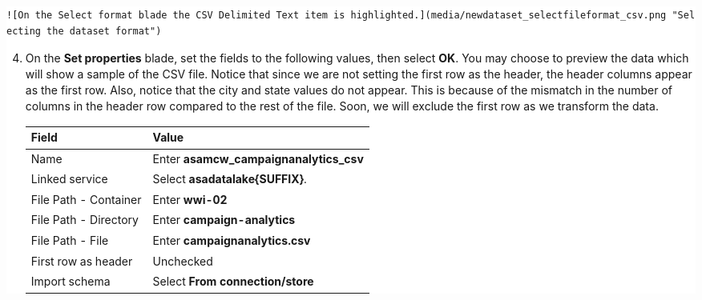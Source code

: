     ![On the Select format blade the CSV Delimited Text item is highlighted.](media/newdataset_selectfileformat_csv.png "Selecting the dataset format")

4. On the **Set properties** blade, set the fields to the following values, then select **OK**. You may choose to preview the data which will show a sample of the CSV file. Notice that since we are not setting the first row as the header, the header columns appear as the first row. Also, notice that the city and state values do not appear. This is because of the mismatch in the number of columns in the header row compared to the rest of the file. Soon, we will exclude the first row as we transform the data.

   | Field | Value |
   |-------|-------|
   | Name  | Enter **asamcw_campaignanalytics_csv** |
   | Linked service | Select **asadatalake{SUFFIX}**.|
   | File Path - Container | Enter **wwi-02** |
   | File Path - Directory | Enter **campaign-analytics** |
   | File Path - File | Enter **campaignanalytics.csv** |
   | First row as header | Unchecked |
   | Import schema | Select **From connection/store** |
